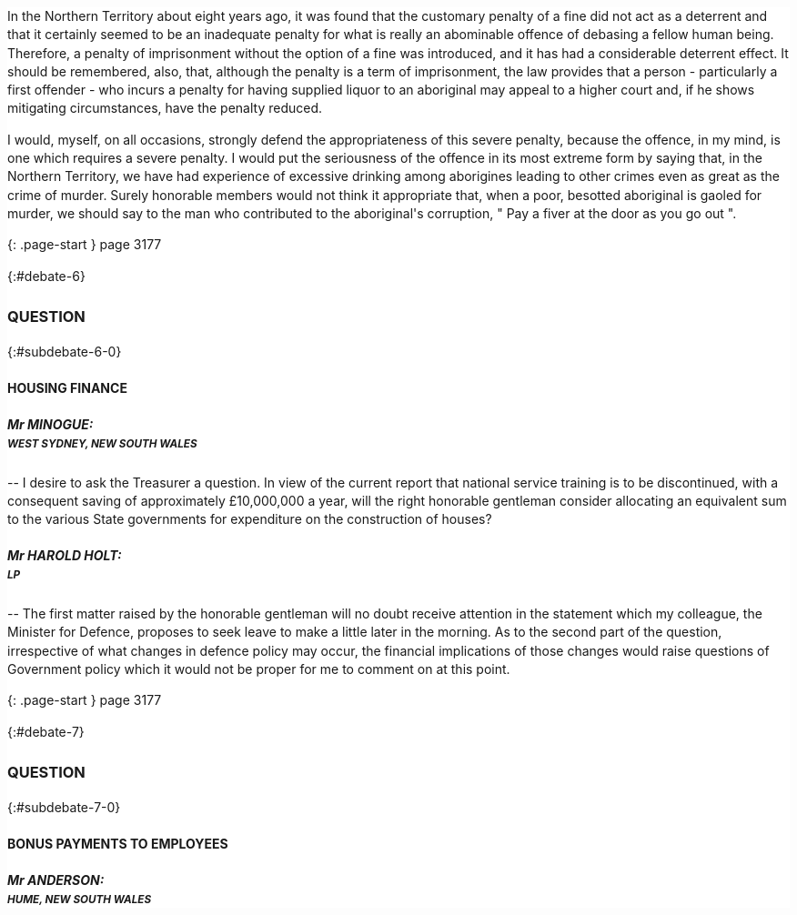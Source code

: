 In the Northern Territory about eight years ago, it was found that the customary penalty of a fine did not act as a deterrent and that it certainly seemed to be an inadequate penalty for what is really an abominable offence of debasing a fellow human being. Therefore, a penalty of imprisonment without the option of a fine was introduced, and it has had a considerable deterrent effect. It should be remembered, also, that, although the penalty is a term of imprisonment, the law provides that a person - particularly a first offender - who incurs a penalty for having supplied liquor to an aboriginal may appeal to a higher court and, if he shows mitigating circumstances, have the penalty reduced. 

I would, myself, on all occasions, strongly defend the appropriateness of this severe penalty, because the offence, in my mind, is one which requires a severe penalty. I would put the seriousness of the offence in its most extreme form by saying that, in the Northern Territory, we have had experience of excessive drinking among aborigines leading to other crimes even as great as the crime of murder. Surely honorable members would not think it appropriate that, when a poor, besotted aboriginal is gaoled for murder, we should say to the man who contributed to the aboriginal's corruption, " Pay a fiver at the door as you go out ". 

{: .page-start }
page 3177

{:#debate-6}
### QUESTION

{:#subdebate-6-0}
#### HOUSING FINANCE

##### Mr MINOGUE:<br><small class="text-muted">WEST SYDNEY, NEW SOUTH WALES</small>

-- I desire to ask the Treasurer a question. In view of the current report that national service training is to be discontinued, with a consequent saving of approximately £10,000,000 a year, will the right honorable gentleman consider allocating an equivalent sum to the various State governments for expenditure on the construction of houses? 

##### Mr HAROLD HOLT:<br><small class="text-muted">LP</small>

-- The first matter raised by the honorable gentleman will no doubt receive attention in the statement which my colleague, the Minister for Defence, proposes to seek leave to make a little later in the morning. As to the second part of the question, irrespective of what changes in defence policy may occur, the financial implications of those changes would raise questions of Government policy which it would not be proper for me to comment on at this point. 

{: .page-start }
page 3177

{:#debate-7}
### QUESTION

{:#subdebate-7-0}
#### BONUS PAYMENTS TO EMPLOYEES

##### Mr ANDERSON:<br><small class="text-muted">HUME, NEW SOUTH WALES</small>
